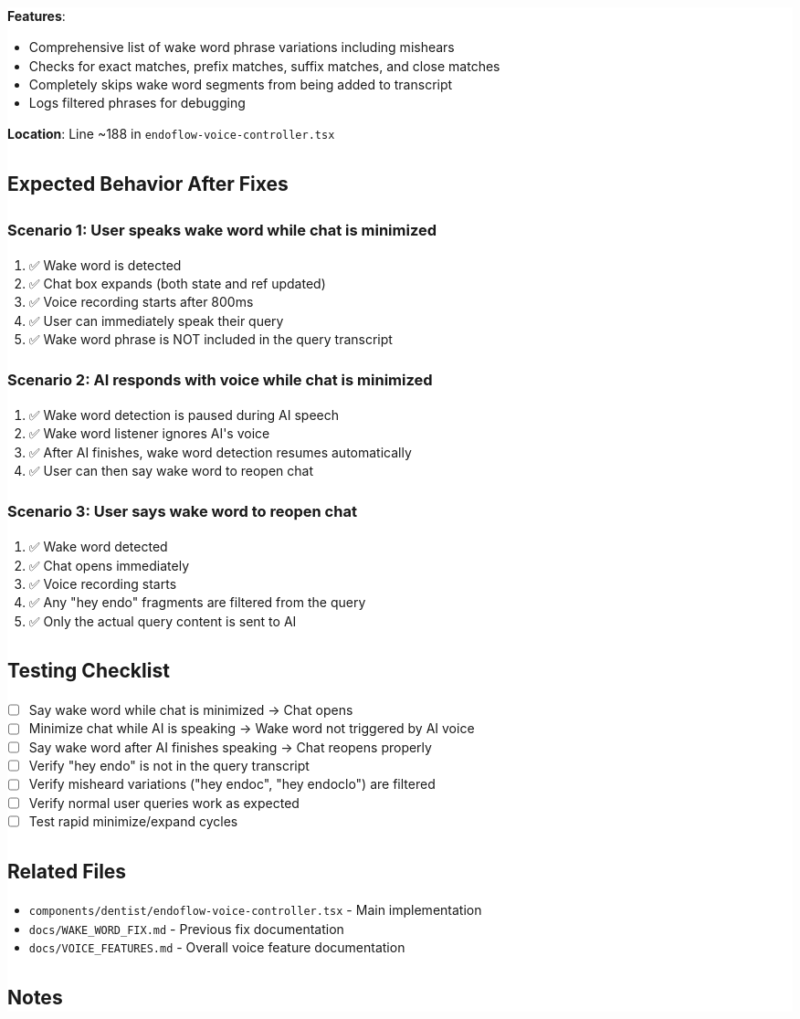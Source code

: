 **Features**:
- Comprehensive list of wake word phrase variations including mishears
- Checks for exact matches, prefix matches, suffix matches, and close matches
- Completely skips wake word segments from being added to transcript
- Logs filtered phrases for debugging

**Location**: Line ~188 in `endoflow-voice-controller.tsx`

## Expected Behavior After Fixes

### Scenario 1: User speaks wake word while chat is minimized
1. ✅ Wake word is detected
2. ✅ Chat box expands (both state and ref updated)
3. ✅ Voice recording starts after 800ms
4. ✅ User can immediately speak their query
5. ✅ Wake word phrase is NOT included in the query transcript

### Scenario 2: AI responds with voice while chat is minimized
1. ✅ Wake word detection is paused during AI speech
2. ✅ Wake word listener ignores AI's voice
3. ✅ After AI finishes, wake word detection resumes automatically
4. ✅ User can then say wake word to reopen chat

### Scenario 3: User says wake word to reopen chat
1. ✅ Wake word detected
2. ✅ Chat opens immediately
3. ✅ Voice recording starts
4. ✅ Any "hey endo" fragments are filtered from the query
5. ✅ Only the actual query content is sent to AI

## Testing Checklist

- [ ] Say wake word while chat is minimized → Chat opens
- [ ] Minimize chat while AI is speaking → Wake word not triggered by AI voice
- [ ] Say wake word after AI finishes speaking → Chat reopens properly
- [ ] Verify "hey endo" is not in the query transcript
- [ ] Verify misheard variations ("hey endoc", "hey endoclo") are filtered
- [ ] Verify normal user queries work as expected
- [ ] Test rapid minimize/expand cycles

## Related Files

- `components/dentist/endoflow-voice-controller.tsx` - Main implementation
- `docs/WAKE_WORD_FIX.md` - Previous fix documentation
- `docs/VOICE_FEATURES.md` - Overall voice feature documentation

## Notes
